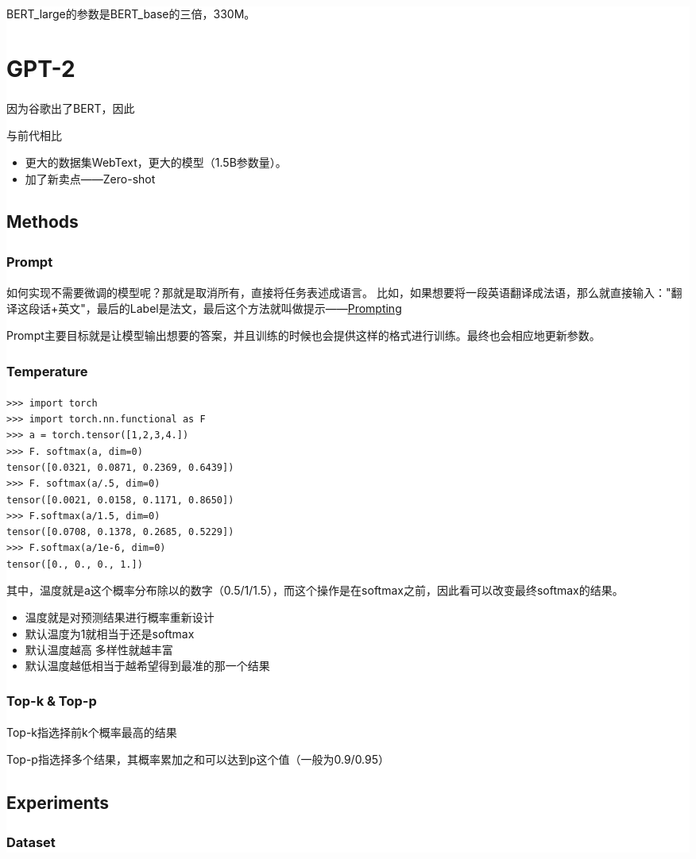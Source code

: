 BERT_large的参数是BERT_base的三倍，330M。
# GPT-2

因为谷歌出了BERT，因此

与前代相比
- 更大的数据集WebText，更大的模型（1.5B参数量）。
- 加了新卖点——Zero-shot

## Methods

### Prompt

如何实现不需要微调的模型呢？那就是取消所有[](4.%20Artificial%20intelligence/1.%20Major%20goals/Intelligence/Natural%20language%20processing/Large%20language%20model/Models/GPT/GPT-123.md#^8a6202%7C%E7%89%B9%E5%AE%9A%E4%BA%8E%E4%BB%BB%E5%8A%A1%E7%9A%84%E8%BE%93%E5%85%A5%E8%BD%AC%E6%8D%A2)，直接将任务表述成语言。
比如，如果想要将一段英语翻译成法语，那么就直接输入："翻译这段话+英文"，最后的Label是法文，最后这个方法就叫做提示——[Prompting](4.%20Artificial%20intelligence/1.%20Major%20goals/Intelligence/Natural%20language%20processing/Large%20language%20model/Prompting.md)

Prompt主要目标就是让模型输出想要的答案，并且训练的时候也会提供这样的格式进行训练。最终也会相应地更新参数。

### Temperature

```
>>> import torch
>>> import torch.nn.functional as F
>>> a = torch.tensor([1,2,3,4.])
>>> F. softmax(a, dim=0)
tensor([0.0321, 0.0871, 0.2369, 0.6439])
>>> F. softmax(a/.5, dim=0)
tensor([0.0021, 0.0158, 0.1171, 0.8650])
>>> F.softmax(a/1.5, dim=0)
tensor([0.0708, 0.1378, 0.2685, 0.5229])
>>> F.softmax(a/1e-6, dim=0)
tensor([0., 0., 0., 1.])
```

其中，温度就是a这个概率分布除以的数字（0.5/1/1.5），而这个操作是在softmax之前，因此看可以改变最终softmax的结果。

- 温度就是对预测结果进行概率重新设计
- 默认温度为1就相当于还是softmax
- 默认温度越高 多样性就越丰富
- 默认温度越低相当于越希望得到最准的那一个结果

### Top-k & Top-p

Top-k指选择前k个概率最高的结果

Top-p指选择多个结果，其概率累加之和可以达到p这个值（一般为0.9/0.95）

## Experiments
### Dataset

